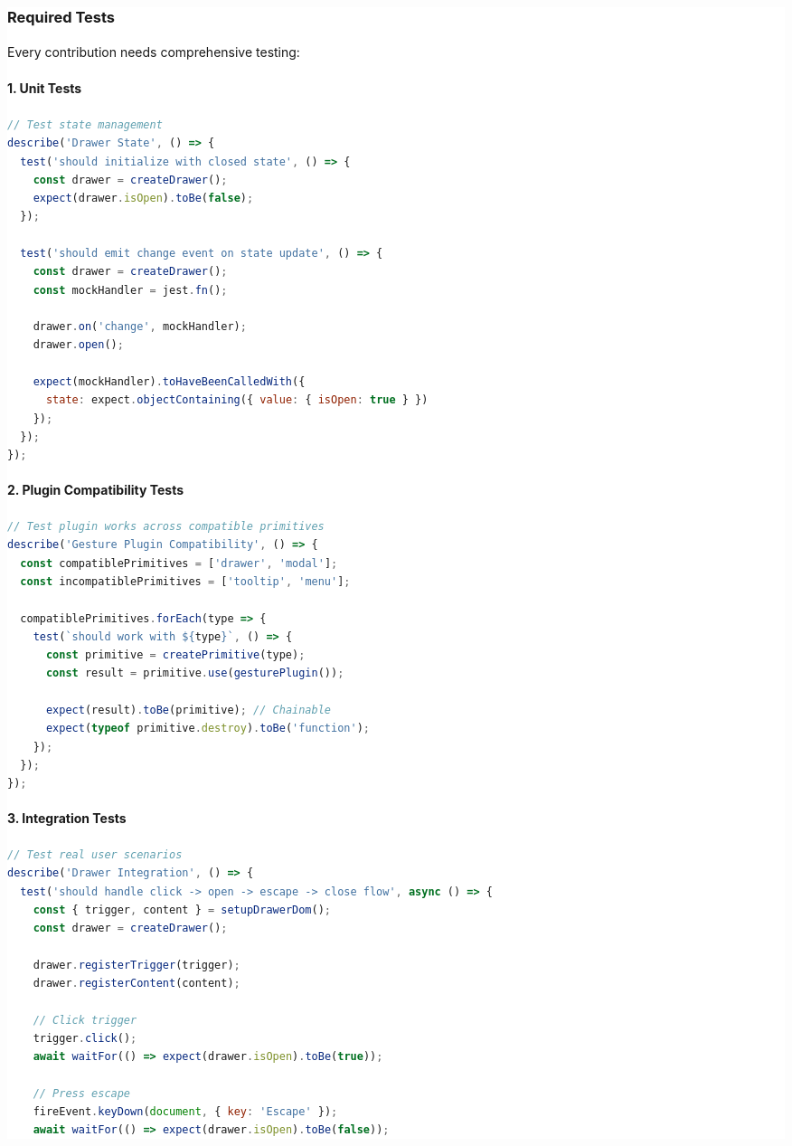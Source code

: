 ### Required Tests

Every contribution needs comprehensive testing:

#### 1. Unit Tests
```javascript
// Test state management
describe('Drawer State', () => {
  test('should initialize with closed state', () => {
    const drawer = createDrawer();
    expect(drawer.isOpen).toBe(false);
  });
  
  test('should emit change event on state update', () => {
    const drawer = createDrawer();
    const mockHandler = jest.fn();
    
    drawer.on('change', mockHandler);
    drawer.open();
    
    expect(mockHandler).toHaveBeenCalledWith({
      state: expect.objectContaining({ value: { isOpen: true } })
    });
  });
});
```

#### 2. Plugin Compatibility Tests
```javascript
// Test plugin works across compatible primitives  
describe('Gesture Plugin Compatibility', () => {
  const compatiblePrimitives = ['drawer', 'modal'];
  const incompatiblePrimitives = ['tooltip', 'menu'];
  
  compatiblePrimitives.forEach(type => {
    test(`should work with ${type}`, () => {
      const primitive = createPrimitive(type);
      const result = primitive.use(gesturePlugin());
      
      expect(result).toBe(primitive); // Chainable
      expect(typeof primitive.destroy).toBe('function');
    });
  });
});
```

#### 3. Integration Tests
```javascript
// Test real user scenarios
describe('Drawer Integration', () => {
  test('should handle click -> open -> escape -> close flow', async () => {
    const { trigger, content } = setupDrawerDom();
    const drawer = createDrawer();
    
    drawer.registerTrigger(trigger);
    drawer.registerContent(content);
    
    // Click trigger
    trigger.click();
    await waitFor(() => expect(drawer.isOpen).toBe(true));
    
    // Press escape
    fireEvent.keyDown(document, { key: 'Escape' });
    await waitFor(() => expect(drawer.isOpen).toBe(false));
```
